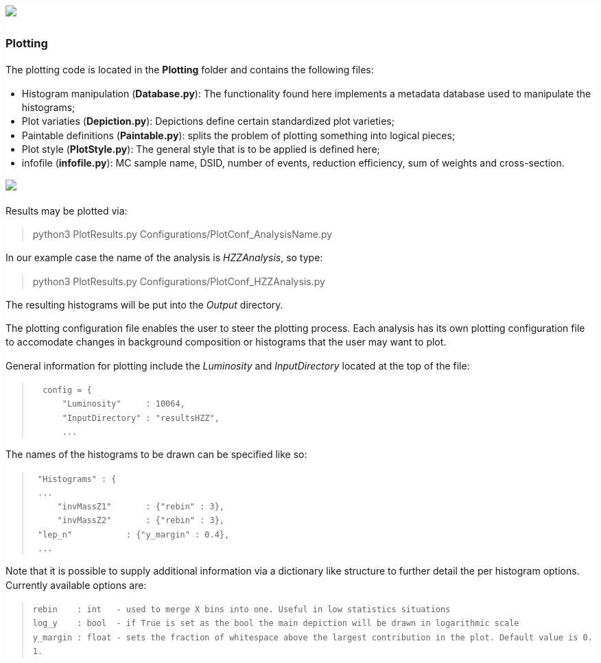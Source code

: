 ![](RunScript_output.png)

### Plotting

The plotting code is located in the **Plotting** folder and contains the following files:

+ Histogram manipulation (**Database.py**): The functionality found here implements a metadata database used to manipulate the histograms;
+ Plot variaties (**Depiction.py**): Depictions define certain standardized plot varieties;
+ Paintable definitions (**Paintable.py**): splits the problem of plotting something into logical pieces;
+ Plot style (**PlotStyle.py**): The general style that is to be applied is defined here;
+ infofile (**infofile.py**): MC sample name, DSID, number of events, reduction efficiency, sum of weights and cross-section.

![](Plotting_folder.png)

Results may be plotted via:

> python3 PlotResults.py Configurations/PlotConf\_AnalysisName.py

In our example case the name of the analysis is *HZZAnalysis*, so type:

> python3 PlotResults.py Configurations/PlotConf\_HZZAnalysis.py

The resulting histograms will be put into the _Output_ directory.

The plotting configuration file enables the user to steer the plotting process.
Each analysis has its own plotting configuration file to accomodate changes in background composition or histograms that the user may want to plot.

General information for plotting include the _Luminosity_ and _InputDirectory_ located at the top of the file:

>       config = {
>           "Luminosity"     : 10064,
>           "InputDirectory" : "resultsHZZ",
>           ...

The names of the histograms to be drawn can be specified like so: 

>      "Histograms" : {
>      ...    
>          "invMassZ1"       : {"rebin" : 3},
>          "invMassZ2"       : {"rebin" : 3},
>	   "lep_n"           : {"y_margin" : 0.4},
>      ...

Note that it is possible to supply additional information via a dictionary like structure to further detail the per histogram options.
Currently available options are:

>     rebin    : int   - used to merge X bins into one. Useful in low statistics situations
>     log_y    : bool  - if True is set as the bool the main depiction will be drawn in logarithmic scale
>     y_margin : float - sets the fraction of whitespace above the largest contribution in the plot. Default value is 0.1.
